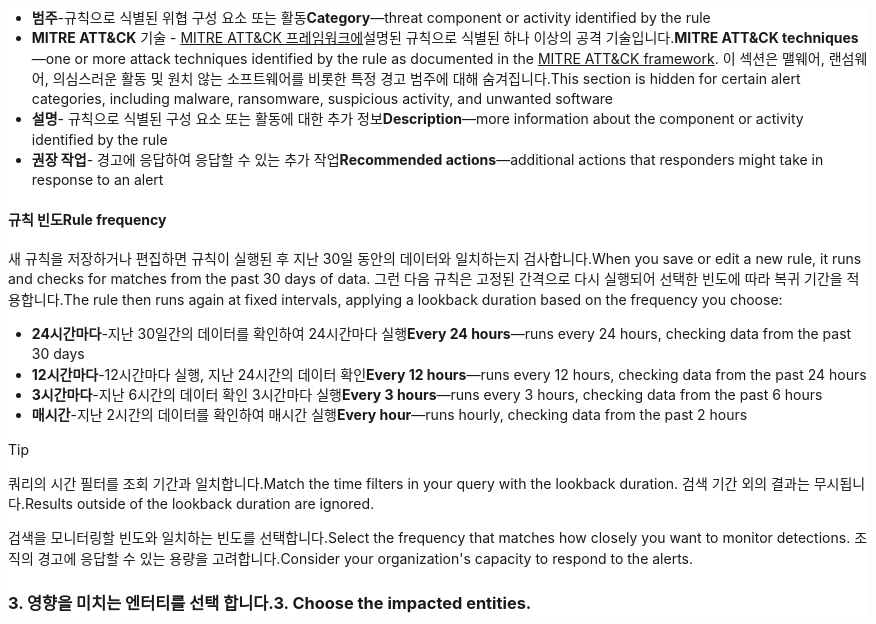 - <span data-ttu-id="9d250-149">**범주**-규칙으로 식별된 위협 구성 요소 또는 활동</span><span class="sxs-lookup"><span data-stu-id="9d250-149">**Category**—threat component or activity identified by the rule</span></span>
- <span data-ttu-id="9d250-150">**MITRE ATT&CK** 기술 - [MITRE ATT&CK 프레임워크에](https://attack.mitre.org/)설명된 규칙으로 식별된 하나 이상의 공격 기술입니다.</span><span class="sxs-lookup"><span data-stu-id="9d250-150">**MITRE ATT&CK techniques**—one or more attack techniques identified by the rule as documented in the [MITRE ATT&CK framework](https://attack.mitre.org/).</span></span> <span data-ttu-id="9d250-151">이 섹션은 맬웨어, 랜섬웨어, 의심스러운 활동 및 원치 않는 소프트웨어를 비롯한 특정 경고 범주에 대해 숨겨집니다.</span><span class="sxs-lookup"><span data-stu-id="9d250-151">This section is hidden for certain alert categories, including malware, ransomware, suspicious activity, and unwanted software</span></span>
- <span data-ttu-id="9d250-152">**설명**- 규칙으로 식별된 구성 요소 또는 활동에 대한 추가 정보</span><span class="sxs-lookup"><span data-stu-id="9d250-152">**Description**—more information about the component or activity identified by the rule</span></span> 
- <span data-ttu-id="9d250-153">**권장 작업**- 경고에 응답하여 응답할 수 있는 추가 작업</span><span class="sxs-lookup"><span data-stu-id="9d250-153">**Recommended actions**—additional actions that responders might take in response to an alert</span></span>

#### <a name="rule-frequency"></a><span data-ttu-id="9d250-154">규칙 빈도</span><span class="sxs-lookup"><span data-stu-id="9d250-154">Rule frequency</span></span>
<span data-ttu-id="9d250-155">새 규칙을 저장하거나 편집하면 규칙이 실행된 후 지난 30일 동안의 데이터와 일치하는지 검사합니다.</span><span class="sxs-lookup"><span data-stu-id="9d250-155">When you save or edit a new rule, it runs and checks for matches from the past 30 days of data.</span></span> <span data-ttu-id="9d250-156">그런 다음 규칙은 고정된 간격으로 다시 실행되어 선택한 빈도에 따라 복귀 기간을 적용합니다.</span><span class="sxs-lookup"><span data-stu-id="9d250-156">The rule then runs again at fixed intervals, applying a lookback duration based on the frequency you choose:</span></span>

- <span data-ttu-id="9d250-157">**24시간마다**-지난 30일간의 데이터를 확인하여 24시간마다 실행</span><span class="sxs-lookup"><span data-stu-id="9d250-157">**Every 24 hours**—runs every 24 hours, checking data from the past 30 days</span></span>
- <span data-ttu-id="9d250-158">**12시간마다**-12시간마다 실행, 지난 24시간의 데이터 확인</span><span class="sxs-lookup"><span data-stu-id="9d250-158">**Every 12 hours**—runs every 12 hours, checking data from the past 24 hours</span></span>
- <span data-ttu-id="9d250-159">**3시간마다**-지난 6시간의 데이터 확인 3시간마다 실행</span><span class="sxs-lookup"><span data-stu-id="9d250-159">**Every 3 hours**—runs every 3 hours, checking data from the past 6 hours</span></span>
- <span data-ttu-id="9d250-160">**매시간**-지난 2시간의 데이터를 확인하여 매시간 실행</span><span class="sxs-lookup"><span data-stu-id="9d250-160">**Every hour**—runs hourly, checking data from the past 2 hours</span></span>

>[!TIP]
> <span data-ttu-id="9d250-161">쿼리의 시간 필터를 조회 기간과 일치합니다.</span><span class="sxs-lookup"><span data-stu-id="9d250-161">Match the time filters in your query with the lookback duration.</span></span> <span data-ttu-id="9d250-162">검색 기간 외의 결과는 무시됩니다.</span><span class="sxs-lookup"><span data-stu-id="9d250-162">Results outside of the lookback duration are ignored.</span></span>  

<span data-ttu-id="9d250-163">검색을 모니터링할 빈도와 일치하는 빈도를 선택합니다.</span><span class="sxs-lookup"><span data-stu-id="9d250-163">Select the frequency that matches how closely you want to monitor detections.</span></span> <span data-ttu-id="9d250-164">조직의 경고에 응답할 수 있는 용량을 고려합니다.</span><span class="sxs-lookup"><span data-stu-id="9d250-164">Consider your organization's capacity to respond to the alerts.</span></span>

### <a name="3-choose-the-impacted-entities"></a><span data-ttu-id="9d250-165">3. 영향을 미치는 엔터티를 선택 합니다.</span><span class="sxs-lookup"><span data-stu-id="9d250-165">3. Choose the impacted entities.</span></span>